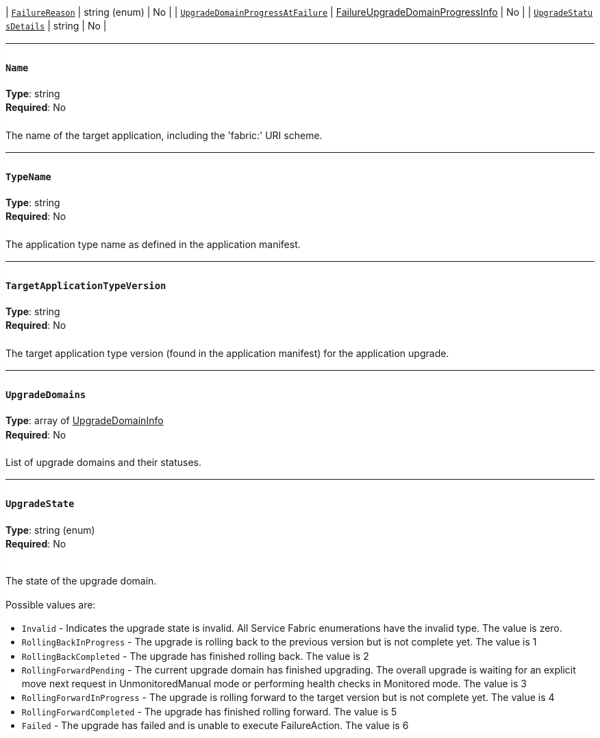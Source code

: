 | [`FailureReason`](#failurereason) | string (enum) | No |
| [`UpgradeDomainProgressAtFailure`](#upgradedomainprogressatfailure) | [FailureUpgradeDomainProgressInfo](sfclient-v63-model-failureupgradedomainprogressinfo.md) | No |
| [`UpgradeStatusDetails`](#upgradestatusdetails) | string | No |

____
### `Name`
__Type__: string <br/>
__Required__: No<br/>
<br/>
The name of the target application, including the 'fabric:' URI scheme.

____
### `TypeName`
__Type__: string <br/>
__Required__: No<br/>
<br/>
The application type name as defined in the application manifest.

____
### `TargetApplicationTypeVersion`
__Type__: string <br/>
__Required__: No<br/>
<br/>
The target application type version (found in the application manifest) for the application upgrade.

____
### `UpgradeDomains`
__Type__: array of [UpgradeDomainInfo](sfclient-v63-model-upgradedomaininfo.md) <br/>
__Required__: No<br/>
<br/>
List of upgrade domains and their statuses.

____
### `UpgradeState`
__Type__: string (enum) <br/>
__Required__: No<br/>
<br/>


The state of the upgrade domain.

Possible values are: 

  - `Invalid` - Indicates the upgrade state is invalid. All Service Fabric enumerations have the invalid type. The value is zero.
  - `RollingBackInProgress` - The upgrade is rolling back to the previous version but is not complete yet. The value is 1
  - `RollingBackCompleted` - The upgrade has finished rolling back. The value is 2
  - `RollingForwardPending` - The current upgrade domain has finished upgrading. The overall upgrade is waiting for an explicit move next request in UnmonitoredManual mode or performing health checks in Monitored mode. The value is 3
  - `RollingForwardInProgress` - The upgrade is rolling forward to the target version but is not complete yet. The value is 4
  - `RollingForwardCompleted` - The upgrade has finished rolling forward. The value is 5
  - `Failed` - The upgrade has failed and is unable to execute FailureAction. The value is 6
